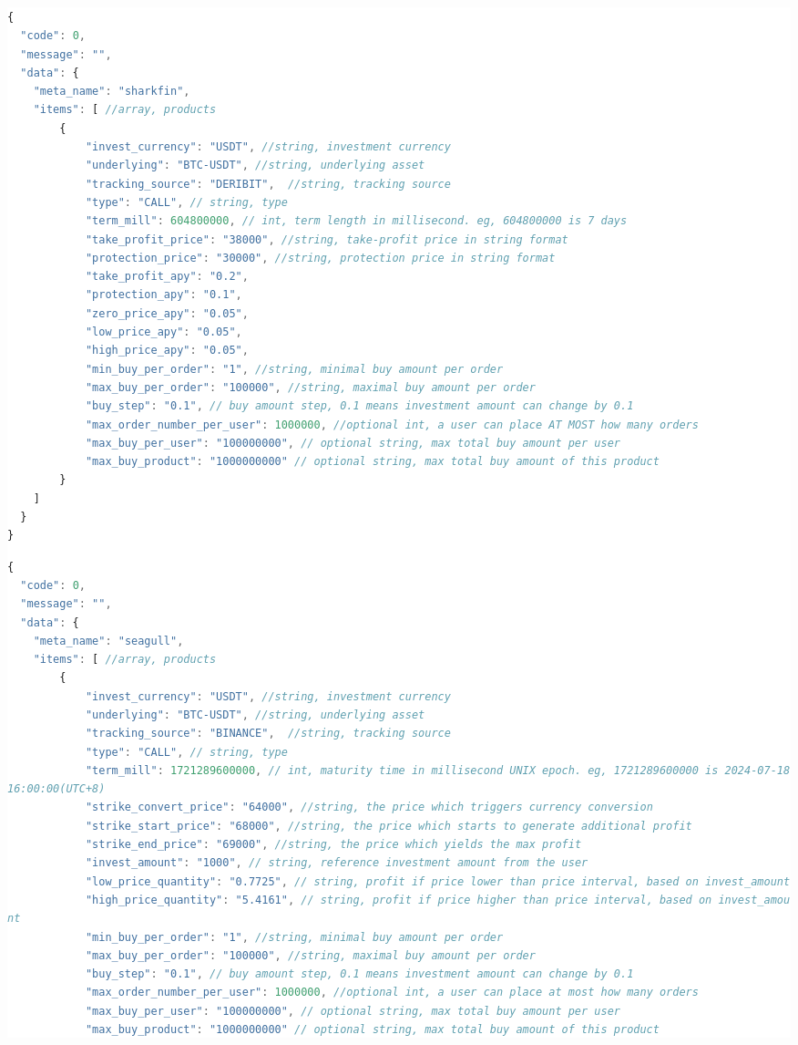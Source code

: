 ```js
{
  "code": 0,
  "message": "",
  "data": {
    "meta_name": "sharkfin",
    "items": [ //array, products
        {
            "invest_currency": "USDT", //string, investment currency
            "underlying": "BTC-USDT", //string, underlying asset
            "tracking_source": "DERIBIT",  //string, tracking source
            "type": "CALL", // string, type
            "term_mill": 604800000, // int, term length in millisecond. eg, 604800000 is 7 days
            "take_profit_price": "38000", //string, take-profit price in string format
            "protection_price": "30000", //string, protection price in string format
            "take_profit_apy": "0.2",
            "protection_apy": "0.1",
            "zero_price_apy": "0.05",
            "low_price_apy": "0.05",
            "high_price_apy": "0.05",
            "min_buy_per_order": "1", //string, minimal buy amount per order
            "max_buy_per_order": "100000", //string, maximal buy amount per order
            "buy_step": "0.1", // buy amount step, 0.1 means investment amount can change by 0.1
            "max_order_number_per_user": 1000000, //optional int, a user can place AT MOST how many orders
            "max_buy_per_user": "100000000", // optional string, max total buy amount per user
            "max_buy_product": "1000000000" // optional string, max total buy amount of this product
        }
    ]
  }
}
```

```js
{
  "code": 0,
  "message": "",
  "data": {
    "meta_name": "seagull",
    "items": [ //array, products
        {
            "invest_currency": "USDT", //string, investment currency
            "underlying": "BTC-USDT", //string, underlying asset
            "tracking_source": "BINANCE",  //string, tracking source
            "type": "CALL", // string, type
            "term_mill": 1721289600000, // int, maturity time in millisecond UNIX epoch. eg, 1721289600000 is 2024-07-18 16:00:00(UTC+8)
            "strike_convert_price": "64000", //string, the price which triggers currency conversion
            "strike_start_price": "68000", //string, the price which starts to generate additional profit
            "strike_end_price": "69000", //string, the price which yields the max profit
            "invest_amount": "1000", // string, reference investment amount from the user
            "low_price_quantity": "0.7725", // string, profit if price lower than price interval, based on invest_amount
            "high_price_quantity": "5.4161", // string, profit if price higher than price interval, based on invest_amount
            "min_buy_per_order": "1", //string, minimal buy amount per order
            "max_buy_per_order": "100000", //string, maximal buy amount per order
            "buy_step": "0.1", // buy amount step, 0.1 means investment amount can change by 0.1
            "max_order_number_per_user": 1000000, //optional int, a user can place at most how many orders
            "max_buy_per_user": "100000000", // optional string, max total buy amount per user
            "max_buy_product": "1000000000" // optional string, max total buy amount of this product
```